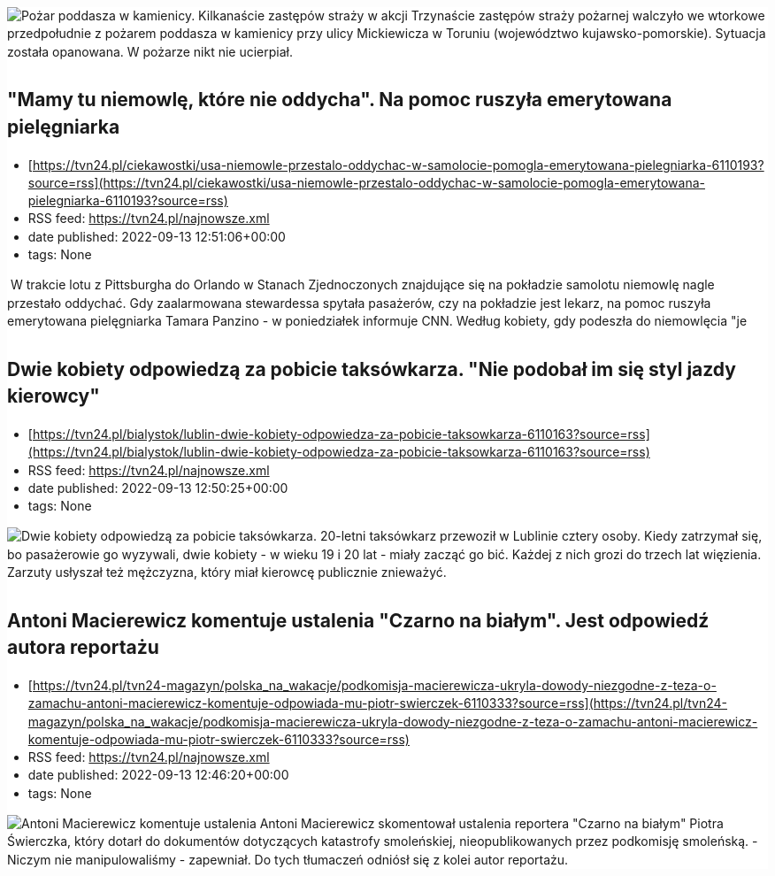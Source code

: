 <img alt="Pożar poddasza w kamienicy. Kilkanaście zastępów straży w akcji" src="https://tvn24.pl/najnowsze/cdn-zdjecie-7chigt-torun-pozar-poddasza-w-kamienicy-przy-ul-mickiewicza-6110212/alternates/LANDSCAPE_1280" />
    Trzynaście zastępów straży pożarnej walczyło we wtorkowe przedpołudnie z pożarem poddasza w kamienicy przy ulicy Mickiewicza w Toruniu (województwo kujawsko-pomorskie). Sytuacja została opanowana. W pożarze nikt nie ucierpiał.

## "Mamy tu niemowlę, które nie oddycha". Na pomoc ruszyła emerytowana pielęgniarka
 - [https://tvn24.pl/ciekawostki/usa-niemowle-przestalo-oddychac-w-samolocie-pomogla-emerytowana-pielegniarka-6110193?source=rss](https://tvn24.pl/ciekawostki/usa-niemowle-przestalo-oddychac-w-samolocie-pomogla-emerytowana-pielegniarka-6110193?source=rss)
 - RSS feed: https://tvn24.pl/najnowsze.xml
 - date published: 2022-09-13 12:51:06+00:00
 - tags: None

<img alt="" src="https://tvn24.pl/najnowsze/cdn-zdjecie-p8s0yw-samolot-spirit-airlines-zdjecie-ilustracyjne-6110252/alternates/LANDSCAPE_1280" />
    W trakcie lotu z Pittsburgha do Orlando w Stanach Zjednoczonych znajdujące się na pokładzie samolotu niemowlę nagle przestało oddychać. Gdy zaalarmowana stewardessa spytała pasażerów, czy na pokładzie jest lekarz, na pomoc ruszyła emerytowana pielęgniarka Tamara Panzino - w poniedziałek informuje CNN. Według kobiety, gdy podeszła do niemowlęcia "je

## Dwie kobiety odpowiedzą za pobicie taksówkarza. "Nie podobał im się styl jazdy kierowcy"
 - [https://tvn24.pl/bialystok/lublin-dwie-kobiety-odpowiedza-za-pobicie-taksowkarza-6110163?source=rss](https://tvn24.pl/bialystok/lublin-dwie-kobiety-odpowiedza-za-pobicie-taksowkarza-6110163?source=rss)
 - RSS feed: https://tvn24.pl/najnowsze.xml
 - date published: 2022-09-13 12:50:25+00:00
 - tags: None

<img alt="Dwie kobiety odpowiedzą za pobicie taksówkarza. " src="https://tvn24.pl/najnowsze/cdn-zdjecie-has4ea-taksowkarz-zostal-zaatakowany-przez-pasazerki-6110167/alternates/LANDSCAPE_1280" />
    20-letni taksówkarz przewoził w Lublinie cztery osoby. Kiedy zatrzymał się, bo pasażerowie go wyzywali, dwie kobiety - w wieku 19 i 20 lat - miały zacząć go bić. Każdej z nich grozi do trzech lat więzienia. Zarzuty usłyszał też mężczyzna, który miał kierowcę publicznie znieważyć.

## Antoni Macierewicz komentuje ustalenia "Czarno na białym". Jest odpowiedź autora reportażu
 - [https://tvn24.pl/tvn24-magazyn/polska_na_wakacje/podkomisja-macierewicza-ukryla-dowody-niezgodne-z-teza-o-zamachu-antoni-macierewicz-komentuje-odpowiada-mu-piotr-swierczek-6110333?source=rss](https://tvn24.pl/tvn24-magazyn/polska_na_wakacje/podkomisja-macierewicza-ukryla-dowody-niezgodne-z-teza-o-zamachu-antoni-macierewicz-komentuje-odpowiada-mu-piotr-swierczek-6110333?source=rss)
 - RSS feed: https://tvn24.pl/najnowsze.xml
 - date published: 2022-09-13 12:46:20+00:00
 - tags: None

<img alt="Antoni Macierewicz komentuje ustalenia " src="https://tvn24.pl/najnowsze/cdn-zdjecie-y42so1-macierewicz-6110356/alternates/LANDSCAPE_1280" />
    Antoni Macierewicz skomentował ustalenia reportera "Czarno na białym" Piotra Świerczka, który dotarł do dokumentów dotyczących katastrofy smoleńskiej, nieopublikowanych przez podkomisję smoleńską. - Niczym nie manipulowaliśmy - zapewniał. Do tych tłumaczeń odniósł się z kolei autor reportażu.
